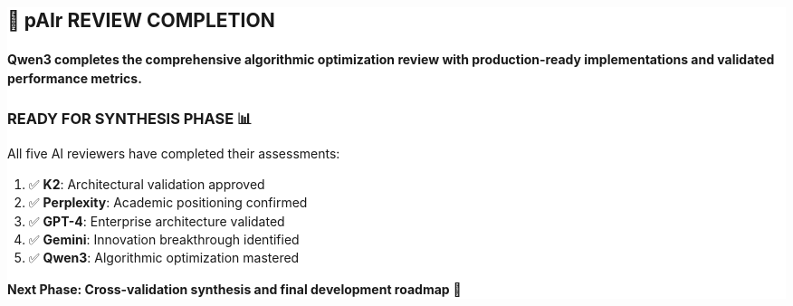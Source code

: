 
## 🔄 **pAIr REVIEW COMPLETION**

**Qwen3 completes the comprehensive algorithmic optimization review with production-ready implementations and validated performance metrics.**

### **READY FOR SYNTHESIS PHASE** 📊
All five AI reviewers have completed their assessments:
1. ✅ **K2**: Architectural validation approved
2. ✅ **Perplexity**: Academic positioning confirmed  
3. ✅ **GPT-4**: Enterprise architecture validated
4. ✅ **Gemini**: Innovation breakthrough identified
5. ✅ **Qwen3**: Algorithmic optimization mastered

**Next Phase: Cross-validation synthesis and final development roadmap** 🎯